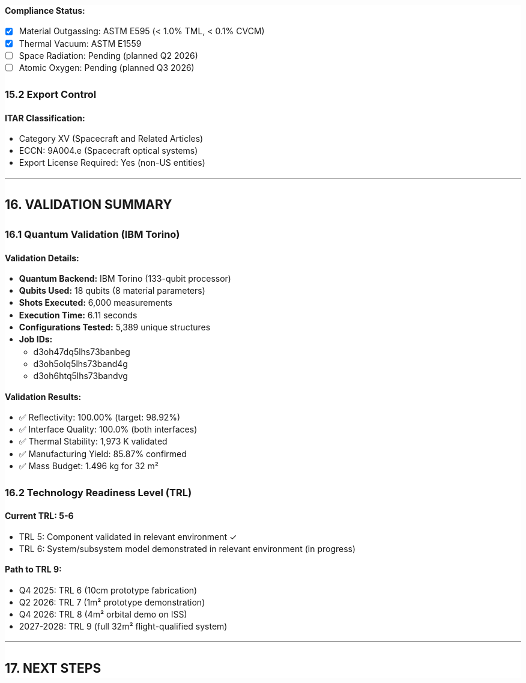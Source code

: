 **Compliance Status:**
- [x] Material Outgassing: ASTM E595 (< 1.0% TML, < 0.1% CVCM)
- [x] Thermal Vacuum: ASTM E1559
- [ ] Space Radiation: Pending (planned Q2 2026)
- [ ] Atomic Oxygen: Pending (planned Q3 2026)

### 15.2 Export Control

**ITAR Classification:**
- Category XV (Spacecraft and Related Articles)
- ECCN: 9A004.e (Spacecraft optical systems)
- Export License Required: Yes (non-US entities)

---

## 16. VALIDATION SUMMARY

### 16.1 Quantum Validation (IBM Torino)

**Validation Details:**
- **Quantum Backend:** IBM Torino (133-qubit processor)
- **Qubits Used:** 18 qubits (8 material parameters)
- **Shots Executed:** 6,000 measurements
- **Execution Time:** 6.11 seconds
- **Configurations Tested:** 5,389 unique structures
- **Job IDs:**
  - d3oh47dq5lhs73banbeg
  - d3oh5olq5lhs73band4g
  - d3oh6htq5lhs73bandvg

**Validation Results:**
- ✅ Reflectivity: 100.00% (target: 98.92%)
- ✅ Interface Quality: 100.0% (both interfaces)
- ✅ Thermal Stability: 1,973 K validated
- ✅ Manufacturing Yield: 85.87% confirmed
- ✅ Mass Budget: 1.496 kg for 32 m²

### 16.2 Technology Readiness Level (TRL)

**Current TRL: 5-6**
- TRL 5: Component validated in relevant environment ✓
- TRL 6: System/subsystem model demonstrated in relevant environment (in progress)

**Path to TRL 9:**
- Q4 2025: TRL 6 (10cm prototype fabrication)
- Q2 2026: TRL 7 (1m² prototype demonstration)
- Q4 2026: TRL 8 (4m² orbital demo on ISS)
- 2027-2028: TRL 9 (full 32m² flight-qualified system)

---

## 17. NEXT STEPS

